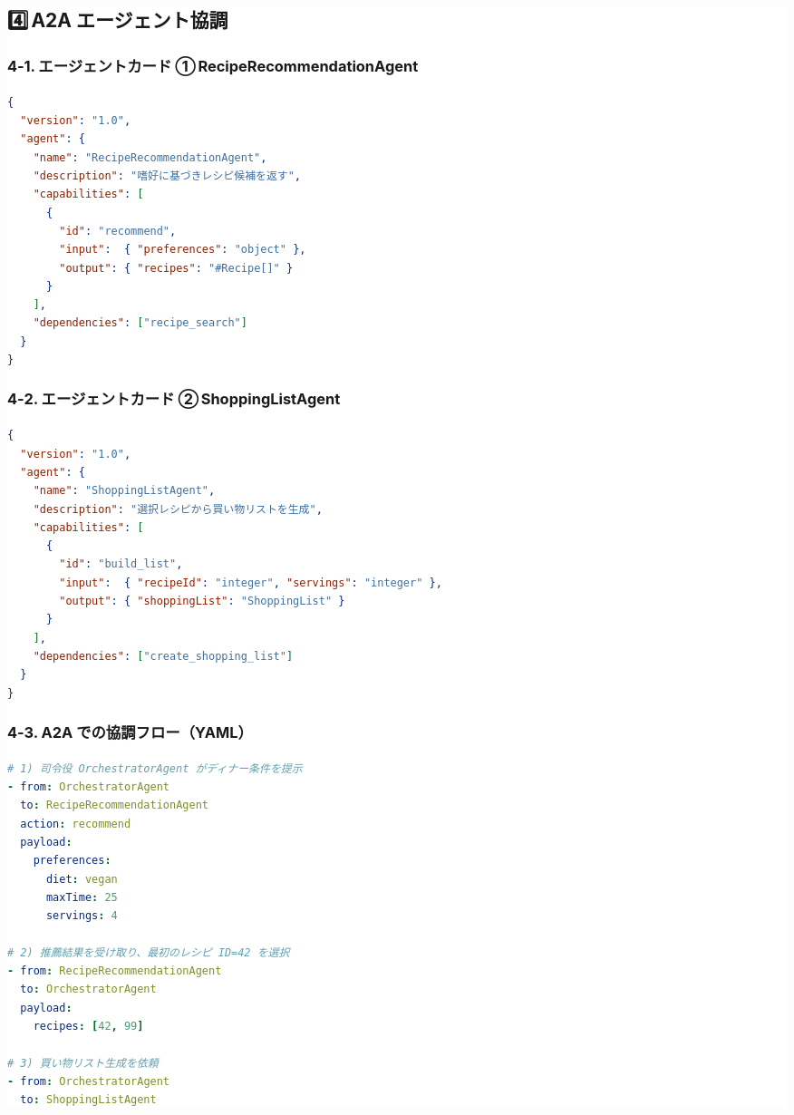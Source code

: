 ## 4️⃣ A2A エージェント協調

### 4‑1. エージェントカード ① RecipeRecommendationAgent

```json
{
  "version": "1.0",
  "agent": {
    "name": "RecipeRecommendationAgent",
    "description": "嗜好に基づきレシピ候補を返す",
    "capabilities": [
      {
        "id": "recommend",
        "input":  { "preferences": "object" },
        "output": { "recipes": "#Recipe[]" }
      }
    ],
    "dependencies": ["recipe_search"]
  }
}
```

### 4‑2. エージェントカード ② ShoppingListAgent

```json
{
  "version": "1.0",
  "agent": {
    "name": "ShoppingListAgent",
    "description": "選択レシピから買い物リストを生成",
    "capabilities": [
      {
        "id": "build_list",
        "input":  { "recipeId": "integer", "servings": "integer" },
        "output": { "shoppingList": "ShoppingList" }
      }
    ],
    "dependencies": ["create_shopping_list"]
  }
}
```

### 4‑3. A2A での協調フロー（YAML）

```yaml
# 1) 司令役 OrchestratorAgent がディナー条件を提示
- from: OrchestratorAgent
  to: RecipeRecommendationAgent
  action: recommend
  payload:
    preferences:
      diet: vegan
      maxTime: 25
      servings: 4

# 2) 推薦結果を受け取り、最初のレシピ ID=42 を選択
- from: RecipeRecommendationAgent
  to: OrchestratorAgent
  payload:
    recipes: [42, 99]

# 3) 買い物リスト生成を依頼
- from: OrchestratorAgent
  to: ShoppingListAgent
```